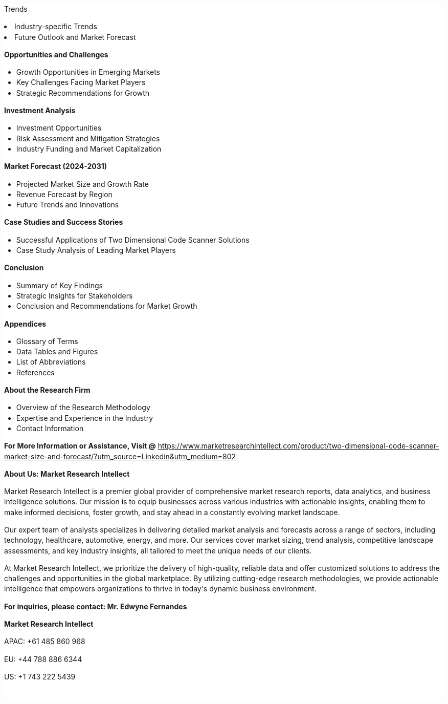 Trends</li><li>Industry-specific Trends</li><li>Future Outlook and Market Forecast</li></ul><p><strong>Opportunities and Challenges</strong></p><ul><li>Growth Opportunities in Emerging Markets</li><li>Key Challenges Facing Market Players</li><li>Strategic Recommendations for Growth</li></ul><p><strong>Investment Analysis</strong></p><ul><li>Investment Opportunities</li><li>Risk Assessment and Mitigation Strategies</li><li>Industry Funding and Market Capitalization</li></ul><p><strong>Market Forecast (2024-2031)</strong></p><ul><li>Projected Market Size and Growth Rate</li><li>Revenue Forecast by Region</li><li>Future Trends and Innovations</li></ul><p><strong>Case Studies and Success Stories</strong></p><ul><li>Successful Applications of Two Dimensional Code Scanner Solutions</li><li>Case Study Analysis of Leading Market Players</li></ul><p><strong>Conclusion</strong></p><ul><li>Summary of Key Findings</li><li>Strategic Insights for Stakeholders</li><li>Conclusion and Recommendations for Market Growth</li></ul><p><strong>Appendices</strong></p><ul><li>Glossary of Terms</li><li>Data Tables and Figures</li><li>List of Abbreviations</li><li>References</li></ul><p><strong>About the Research Firm</strong></p><ul><li>Overview of the Research Methodology</li><li>Expertise and Experience in the Industry</li><li>Contact Information</li></ul></div><div class="article-main__content" data-test-id="publishing-text-block"><p><span class="font-[700]"><strong>For More Information or Assistance, Visit @</strong>&nbsp;<a href="https://www.marketresearchintellect.com/product/two-dimensional-code-scanner-market-size-and-forecast/?utm_source=Linkedin&utm_medium=802">https://www.marketresearchintellect.com/product/two-dimensional-code-scanner-market-size-and-forecast/?utm_source=Linkedin&utm_medium=802</a></span></p><p><strong>About Us: Market Research Intellect</strong></p><p>Market Research Intellect is a premier global provider of comprehensive market research reports, data analytics, and business intelligence solutions. Our mission is to equip businesses across various industries with actionable insights, enabling them to make informed decisions, foster growth, and stay ahead in a constantly evolving market landscape.</p><p>Our expert team of analysts specializes in delivering detailed market analysis and forecasts across a range of sectors, including technology, healthcare, automotive, energy, and more. Our services cover market sizing, trend analysis, competitive landscape assessments, and key industry insights, all tailored to meet the unique needs of our clients.</p><p>At Market Research Intellect, we prioritize the delivery of high-quality, reliable data and offer customized solutions to address the challenges and opportunities in the global marketplace. By utilizing cutting-edge research methodologies, we provide actionable intelligence that empowers organizations to thrive in today's dynamic business environment.</p><p><strong>For inquiries, please contact: Mr. Edwyne Fernandes</strong></p><p><strong>Market Research Intellect</strong></p><p>APAC: +61 485 860 968</p><p>EU: +44 788 886 6344</p><p>US: +1 743 222 5439</p></div><div class="article-main__content" data-test-id="publishing-text-block">&nbsp;</div>
